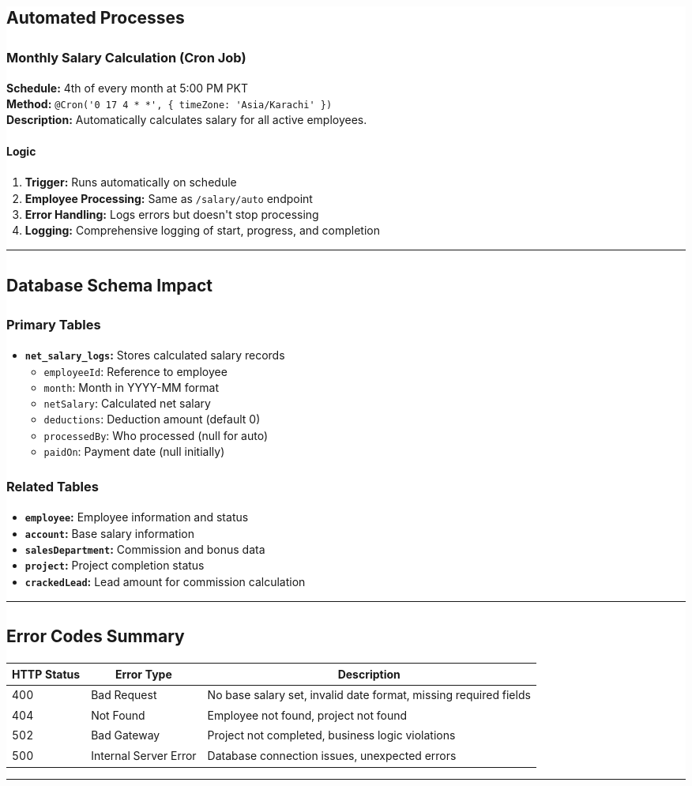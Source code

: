 
## Automated Processes

### Monthly Salary Calculation (Cron Job)

**Schedule:** 4th of every month at 5:00 PM PKT  
**Method:** `@Cron('0 17 4 * *', { timeZone: 'Asia/Karachi' })`  
**Description:** Automatically calculates salary for all active employees.

#### Logic
1. **Trigger:** Runs automatically on schedule
2. **Employee Processing:** Same as `/salary/auto` endpoint
3. **Error Handling:** Logs errors but doesn't stop processing
4. **Logging:** Comprehensive logging of start, progress, and completion

---

## Database Schema Impact

### Primary Tables
- **`net_salary_logs`:** Stores calculated salary records
  - `employeeId`: Reference to employee
  - `month`: Month in YYYY-MM format
  - `netSalary`: Calculated net salary
  - `deductions`: Deduction amount (default 0)
  - `processedBy`: Who processed (null for auto)
  - `paidOn`: Payment date (null initially)

### Related Tables
- **`employee`:** Employee information and status
- **`account`:** Base salary information
- **`salesDepartment`:** Commission and bonus data
- **`project`:** Project completion status
- **`crackedLead`:** Lead amount for commission calculation

---

## Error Codes Summary

| HTTP Status | Error Type | Description |
|-------------|------------|-------------|
| 400 | Bad Request | No base salary set, invalid date format, missing required fields |
| 404 | Not Found | Employee not found, project not found |
| 502 | Bad Gateway | Project not completed, business logic violations |
| 500 | Internal Server Error | Database connection issues, unexpected errors |

---
